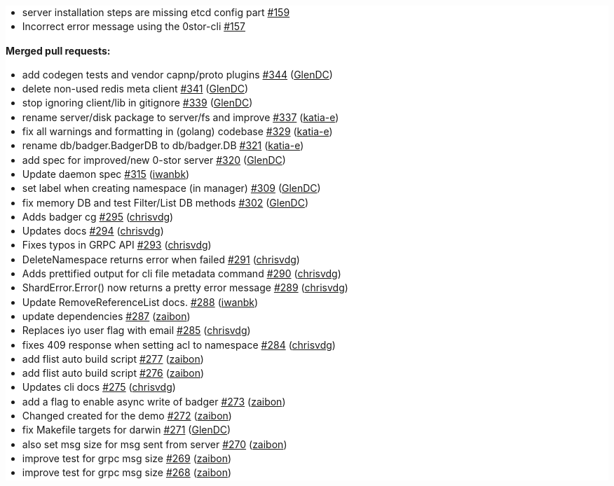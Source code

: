 - server installation steps are missing etcd config part [\#159](https://github.com/zero-os/0-stor/issues/159)
- Incorrect error message using the 0stor-cli [\#157](https://github.com/zero-os/0-stor/issues/157)

**Merged pull requests:**

- add codegen tests and vendor capnp/proto plugins [\#344](https://github.com/zero-os/0-stor/pull/344) ([GlenDC](https://github.com/GlenDC))
- delete non-used redis meta client [\#341](https://github.com/zero-os/0-stor/pull/341) ([GlenDC](https://github.com/GlenDC))
- stop ignoring client/lib in gitignore [\#339](https://github.com/zero-os/0-stor/pull/339) ([GlenDC](https://github.com/GlenDC))
- rename server/disk package to server/fs and improve [\#337](https://github.com/zero-os/0-stor/pull/337) ([katia-e](https://github.com/katia-e))
- fix all warnings and formatting in \(golang\) codebase [\#329](https://github.com/zero-os/0-stor/pull/329) ([katia-e](https://github.com/katia-e))
- rename db/badger.BadgerDB to db/badger.DB [\#321](https://github.com/zero-os/0-stor/pull/321) ([katia-e](https://github.com/katia-e))
- add spec for improved/new 0-stor server [\#320](https://github.com/zero-os/0-stor/pull/320) ([GlenDC](https://github.com/GlenDC))
- Update daemon spec [\#315](https://github.com/zero-os/0-stor/pull/315) ([iwanbk](https://github.com/iwanbk))
- set label when creating namespace \(in manager\) [\#309](https://github.com/zero-os/0-stor/pull/309) ([GlenDC](https://github.com/GlenDC))
- fix memory DB and test Filter/List DB methods [\#302](https://github.com/zero-os/0-stor/pull/302) ([GlenDC](https://github.com/GlenDC))
- Adds badger cg [\#295](https://github.com/zero-os/0-stor/pull/295) ([chrisvdg](https://github.com/chrisvdg))
- Updates docs [\#294](https://github.com/zero-os/0-stor/pull/294) ([chrisvdg](https://github.com/chrisvdg))
- Fixes typos in GRPC API [\#293](https://github.com/zero-os/0-stor/pull/293) ([chrisvdg](https://github.com/chrisvdg))
- DeleteNamespace returns error when failed [\#291](https://github.com/zero-os/0-stor/pull/291) ([chrisvdg](https://github.com/chrisvdg))
- Adds prettified output for cli file metadata command [\#290](https://github.com/zero-os/0-stor/pull/290) ([chrisvdg](https://github.com/chrisvdg))
- ShardError.Error\(\) now returns a pretty error message [\#289](https://github.com/zero-os/0-stor/pull/289) ([chrisvdg](https://github.com/chrisvdg))
- Update RemoveReferenceList docs. [\#288](https://github.com/zero-os/0-stor/pull/288) ([iwanbk](https://github.com/iwanbk))
- update dependencies [\#287](https://github.com/zero-os/0-stor/pull/287) ([zaibon](https://github.com/zaibon))
- Replaces iyo user flag with email [\#285](https://github.com/zero-os/0-stor/pull/285) ([chrisvdg](https://github.com/chrisvdg))
- fixes 409 response when setting acl to namespace [\#284](https://github.com/zero-os/0-stor/pull/284) ([chrisvdg](https://github.com/chrisvdg))
- add flist auto build script [\#277](https://github.com/zero-os/0-stor/pull/277) ([zaibon](https://github.com/zaibon))
- add flist auto build script [\#276](https://github.com/zero-os/0-stor/pull/276) ([zaibon](https://github.com/zaibon))
- Updates cli docs [\#275](https://github.com/zero-os/0-stor/pull/275) ([chrisvdg](https://github.com/chrisvdg))
- add a flag to enable async write of badger [\#273](https://github.com/zero-os/0-stor/pull/273) ([zaibon](https://github.com/zaibon))
- Changed created for the demo [\#272](https://github.com/zero-os/0-stor/pull/272) ([zaibon](https://github.com/zaibon))
- fix Makefile targets for darwin [\#271](https://github.com/zero-os/0-stor/pull/271) ([GlenDC](https://github.com/GlenDC))
-  also set msg size for msg sent from server [\#270](https://github.com/zero-os/0-stor/pull/270) ([zaibon](https://github.com/zaibon))
-  improve test for grpc msg size [\#269](https://github.com/zero-os/0-stor/pull/269) ([zaibon](https://github.com/zaibon))
- improve test for grpc msg size [\#268](https://github.com/zero-os/0-stor/pull/268) ([zaibon](https://github.com/zaibon))